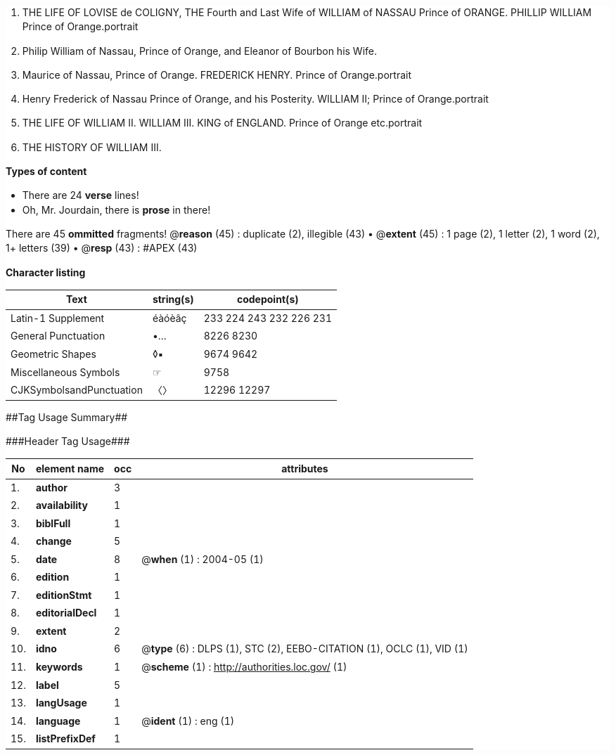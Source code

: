 1. THE LIFE OF LOVISE de COLIGNY, THE Fourth and Last Wife of WILLIAM of NASSAU Prince of ORANGE.
PHILLIP WILLIAM Prince of Orange.portrait
1. Philip William of Nassau, Prince of Orange, and Eleanor of Bourbon his Wife.

1. Maurice of Nassau, Prince of Orange.
FREDERICK HENRY. Prince of Orange.portrait
1. Henry Frederick of Nassau Prince of Orange, and his Posterity.
WILLIAM II; Prince of Orange.portrait
1. THE LIFE OF WILLIAM II.
WILLIAM III. KING of ENGLAND. Prince of Orange etc.portrait
1. THE HISTORY OF WILLIAM III.

**Types of content**

  * There are 24 **verse** lines!
  * Oh, Mr. Jourdain, there is **prose** in there!

There are 45 **ommitted** fragments! 
 @__reason__ (45) : duplicate (2), illegible (43)  •  @__extent__ (45) : 1 page (2), 1 letter (2), 1 word (2), 1+ letters (39)  •  @__resp__ (43) : #APEX (43)

**Character listing**


|Text|string(s)|codepoint(s)|
|---|---|---|
|Latin-1 Supplement|éàóèâç|233 224 243 232 226 231|
|General Punctuation|•…|8226 8230|
|Geometric Shapes|◊▪|9674 9642|
|Miscellaneous Symbols|☞|9758|
|CJKSymbolsandPunctuation|〈〉|12296 12297|

##Tag Usage Summary##

###Header Tag Usage###

|No|element name|occ|attributes|
|---|---|---|---|
|1.|__author__|3||
|2.|__availability__|1||
|3.|__biblFull__|1||
|4.|__change__|5||
|5.|__date__|8| @__when__ (1) : 2004-05 (1)|
|6.|__edition__|1||
|7.|__editionStmt__|1||
|8.|__editorialDecl__|1||
|9.|__extent__|2||
|10.|__idno__|6| @__type__ (6) : DLPS (1), STC (2), EEBO-CITATION (1), OCLC (1), VID (1)|
|11.|__keywords__|1| @__scheme__ (1) : http://authorities.loc.gov/ (1)|
|12.|__label__|5||
|13.|__langUsage__|1||
|14.|__language__|1| @__ident__ (1) : eng (1)|
|15.|__listPrefixDef__|1||